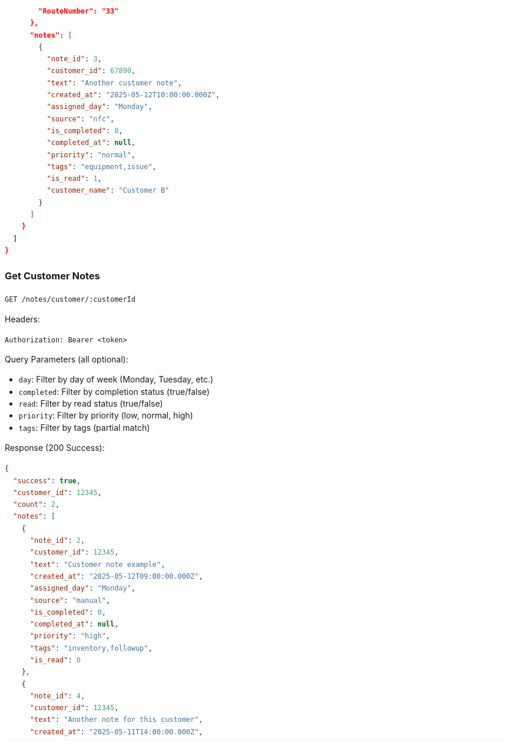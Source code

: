 ```json
        "RouteNumber": "33"
      },
      "notes": [
        {
          "note_id": 3,
          "customer_id": 67890,
          "text": "Another customer note",
          "created_at": "2025-05-12T10:00:00.000Z",
          "assigned_day": "Monday",
          "source": "nfc",
          "is_completed": 0,
          "completed_at": null,
          "priority": "normal",
          "tags": "equipment,issue",
          "is_read": 1,
          "customer_name": "Customer B"
        }
      ]
    }
  ]
}
```

### Get Customer Notes
```
GET /notes/customer/:customerId
```

Headers:
```
Authorization: Bearer <token>
```

Query Parameters (all optional):
- `day`: Filter by day of week (Monday, Tuesday, etc.)
- `completed`: Filter by completion status (true/false)
- `read`: Filter by read status (true/false)
- `priority`: Filter by priority (low, normal, high)
- `tags`: Filter by tags (partial match)

Response (200 Success):
```json
{
  "success": true,
  "customer_id": 12345,
  "count": 2,
  "notes": [
    {
      "note_id": 2,
      "customer_id": 12345,
      "text": "Customer note example",
      "created_at": "2025-05-12T09:00:00.000Z",
      "assigned_day": "Monday",
      "source": "manual",
      "is_completed": 0,
      "completed_at": null,
      "priority": "high",
      "tags": "inventory,followup",
      "is_read": 0
    },
    {
      "note_id": 4,
      "customer_id": 12345,
      "text": "Another note for this customer",
      "created_at": "2025-05-11T14:00:00.000Z",
```